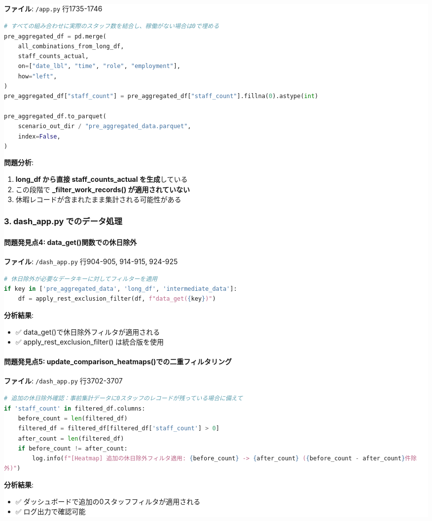 **ファイル**: `/app.py` 行1735-1746

```python
# すべての組み合わせに実際のスタッフ数を結合し、稼働がない場合は0で埋める
pre_aggregated_df = pd.merge(
    all_combinations_from_long_df,
    staff_counts_actual,
    on=["date_lbl", "time", "role", "employment"],
    how="left",
)
pre_aggregated_df["staff_count"] = pre_aggregated_df["staff_count"].fillna(0).astype(int)

pre_aggregated_df.to_parquet(
    scenario_out_dir / "pre_aggregated_data.parquet",
    index=False,
)
```

**問題分析**:
1. **long_df から直接 staff_counts_actual を生成**している
2. この段階で **_filter_work_records() が適用されていない**
3. 休暇レコードが含まれたまま集計される可能性がある

### 3. dash_app.py でのデータ処理

#### **問題発見点4: data_get()関数での休日除外**

**ファイル**: `/dash_app.py` 行904-905, 914-915, 924-925

```python
# 休日除外が必要なデータキーに対してフィルターを適用
if key in ['pre_aggregated_data', 'long_df', 'intermediate_data']:
    df = apply_rest_exclusion_filter(df, f"data_get({key})")
```

**分析結果**:
- ✅ data_get()で休日除外フィルタが適用される
- ✅ apply_rest_exclusion_filter() は統合版を使用

#### **問題発見点5: update_comparison_heatmaps()での二重フィルタリング**

**ファイル**: `/dash_app.py` 行3702-3707

```python
# 追加の休日除外確認：事前集計データに0スタッフのレコードが残っている場合に備えて
if 'staff_count' in filtered_df.columns:
    before_count = len(filtered_df)
    filtered_df = filtered_df[filtered_df['staff_count'] > 0]
    after_count = len(filtered_df)
    if before_count != after_count:
        log.info(f"[Heatmap] 追加の休日除外フィルタ適用: {before_count} -> {after_count} ({before_count - after_count}件除外)")
```

**分析結果**:
- ✅ ダッシュボードで追加の0スタッフフィルタが適用される
- ✅ ログ出力で確認可能
